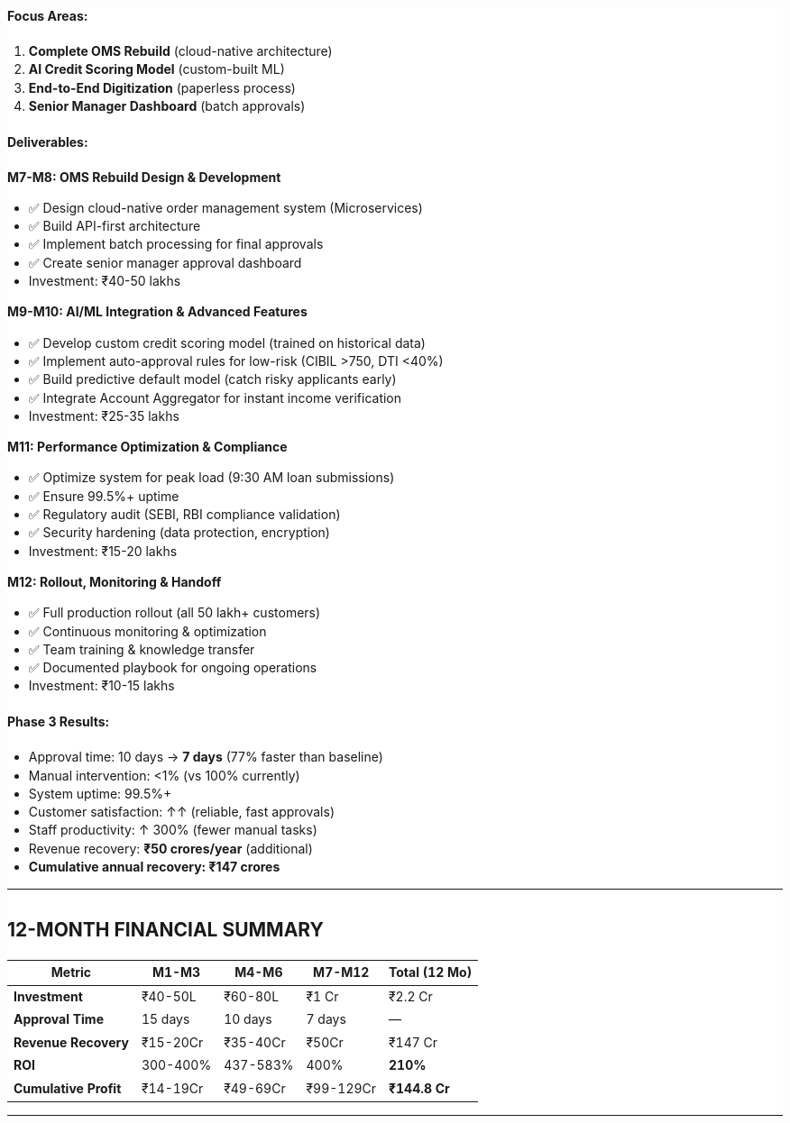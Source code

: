 #### Focus Areas:
1. **Complete OMS Rebuild** (cloud-native architecture)
2. **AI Credit Scoring Model** (custom-built ML)
3. **End-to-End Digitization** (paperless process)
4. **Senior Manager Dashboard** (batch approvals)

#### Deliverables:

**M7-M8: OMS Rebuild Design & Development**
- ✅ Design cloud-native order management system (Microservices)
- ✅ Build API-first architecture
- ✅ Implement batch processing for final approvals
- ✅ Create senior manager approval dashboard
- Investment: ₹40-50 lakhs

**M9-M10: AI/ML Integration & Advanced Features**
- ✅ Develop custom credit scoring model (trained on historical data)
- ✅ Implement auto-approval rules for low-risk (CIBIL >750, DTI <40%)
- ✅ Build predictive default model (catch risky applicants early)
- ✅ Integrate Account Aggregator for instant income verification
- Investment: ₹25-35 lakhs

**M11: Performance Optimization & Compliance**
- ✅ Optimize system for peak load (9:30 AM loan submissions)
- ✅ Ensure 99.5%+ uptime
- ✅ Regulatory audit (SEBI, RBI compliance validation)
- ✅ Security hardening (data protection, encryption)
- Investment: ₹15-20 lakhs

**M12: Rollout, Monitoring & Handoff**
- ✅ Full production rollout (all 50 lakh+ customers)
- ✅ Continuous monitoring & optimization
- ✅ Team training & knowledge transfer
- ✅ Documented playbook for ongoing operations
- Investment: ₹10-15 lakhs

#### Phase 3 Results:
- Approval time: 10 days → **7 days** (77% faster than baseline)
- Manual intervention: <1% (vs 100% currently)
- System uptime: 99.5%+
- Customer satisfaction: ↑↑ (reliable, fast approvals)
- Staff productivity: ↑ 300% (fewer manual tasks)
- Revenue recovery: **₹50 crores/year** (additional)
- **Cumulative annual recovery: ₹147 crores**

---

## 12-MONTH FINANCIAL SUMMARY

| **Metric** | **M1-M3** | **M4-M6** | **M7-M12** | **Total (12 Mo)** |
|---|---|---|---|---|
| **Investment** | ₹40-50L | ₹60-80L | ₹1 Cr | ₹2.2 Cr |
| **Approval Time** | 15 days | 10 days | 7 days | — |
| **Revenue Recovery** | ₹15-20Cr | ₹35-40Cr | ₹50Cr | ₹147 Cr |
| **ROI** | 300-400% | 437-583% | 400% | **210%** |
| **Cumulative Profit** | ₹14-19Cr | ₹49-69Cr | ₹99-129Cr | **₹144.8 Cr** |

---